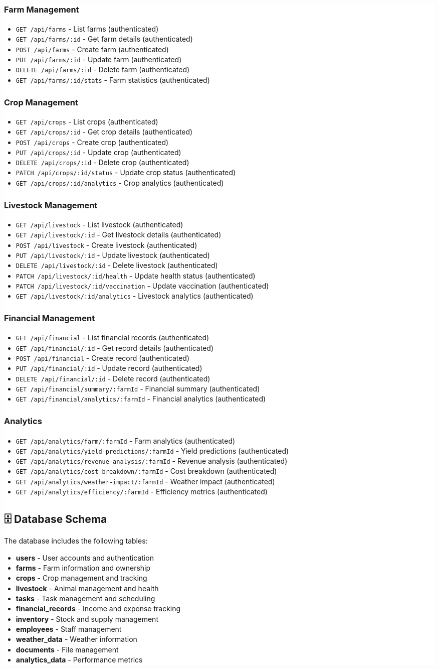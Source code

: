 ### **Farm Management**
- `GET /api/farms` - List farms (authenticated)
- `GET /api/farms/:id` - Get farm details (authenticated)
- `POST /api/farms` - Create farm (authenticated)
- `PUT /api/farms/:id` - Update farm (authenticated)
- `DELETE /api/farms/:id` - Delete farm (authenticated)
- `GET /api/farms/:id/stats` - Farm statistics (authenticated)

### **Crop Management**
- `GET /api/crops` - List crops (authenticated)
- `GET /api/crops/:id` - Get crop details (authenticated)
- `POST /api/crops` - Create crop (authenticated)
- `PUT /api/crops/:id` - Update crop (authenticated)
- `DELETE /api/crops/:id` - Delete crop (authenticated)
- `PATCH /api/crops/:id/status` - Update crop status (authenticated)
- `GET /api/crops/:id/analytics` - Crop analytics (authenticated)

### **Livestock Management**
- `GET /api/livestock` - List livestock (authenticated)
- `GET /api/livestock/:id` - Get livestock details (authenticated)
- `POST /api/livestock` - Create livestock (authenticated)
- `PUT /api/livestock/:id` - Update livestock (authenticated)
- `DELETE /api/livestock/:id` - Delete livestock (authenticated)
- `PATCH /api/livestock/:id/health` - Update health status (authenticated)
- `PATCH /api/livestock/:id/vaccination` - Update vaccination (authenticated)
- `GET /api/livestock/:id/analytics` - Livestock analytics (authenticated)

### **Financial Management**
- `GET /api/financial` - List financial records (authenticated)
- `GET /api/financial/:id` - Get record details (authenticated)
- `POST /api/financial` - Create record (authenticated)
- `PUT /api/financial/:id` - Update record (authenticated)
- `DELETE /api/financial/:id` - Delete record (authenticated)
- `GET /api/financial/summary/:farmId` - Financial summary (authenticated)
- `GET /api/financial/analytics/:farmId` - Financial analytics (authenticated)

### **Analytics**
- `GET /api/analytics/farm/:farmId` - Farm analytics (authenticated)
- `GET /api/analytics/yield-predictions/:farmId` - Yield predictions (authenticated)
- `GET /api/analytics/revenue-analysis/:farmId` - Revenue analysis (authenticated)
- `GET /api/analytics/cost-breakdown/:farmId` - Cost breakdown (authenticated)
- `GET /api/analytics/weather-impact/:farmId` - Weather impact (authenticated)
- `GET /api/analytics/efficiency/:farmId` - Efficiency metrics (authenticated)

## 🗄️ **Database Schema**

The database includes the following tables:
- **users** - User accounts and authentication
- **farms** - Farm information and ownership
- **crops** - Crop management and tracking
- **livestock** - Animal management and health
- **tasks** - Task management and scheduling
- **financial_records** - Income and expense tracking
- **inventory** - Stock and supply management
- **employees** - Staff management
- **weather_data** - Weather information
- **documents** - File management
- **analytics_data** - Performance metrics
